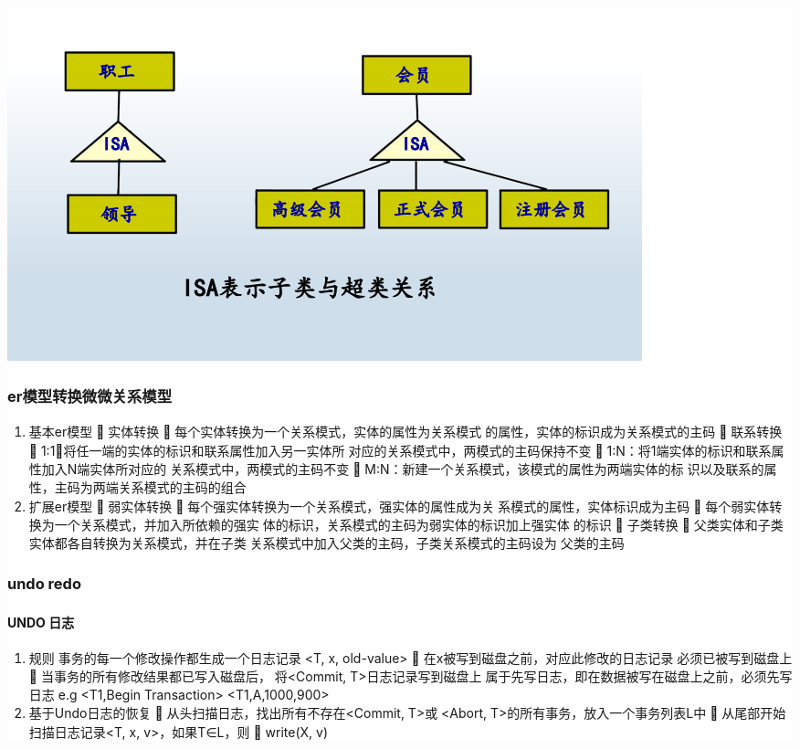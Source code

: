 ![alt text](image-1.png)

### er模型转换微微关系模型
1. 基本er模型
 实体转换
 每个实体转换为一个关系模式，实体的属性为关系模式
的属性，实体的标识成为关系模式的主码
 联系转换
 1:1：将任一端的实体的标识和联系属性加入另一实体所
对应的关系模式中，两模式的主码保持不变
 1:N：将1端实体的标识和联系属性加入N端实体所对应的
关系模式中，两模式的主码不变
 M:N：新建一个关系模式，该模式的属性为两端实体的标
识以及联系的属性，主码为两端关系模式的主码的组合
2. 扩展er模型
 弱实体转换
 每个强实体转换为一个关系模式，强实体的属性成为关
系模式的属性，实体标识成为主码
 每个弱实体转换为一个关系模式，并加入所依赖的强实
体的标识，关系模式的主码为弱实体的标识加上强实体
的标识
 子类转换
 父类实体和子类实体都各自转换为关系模式，并在子类
关系模式中加入父类的主码，子类关系模式的主码设为
父类的主码

### undo redo
#### UNDO 日志
1. 规则
 事务的每一个修改操作都生成一个日志记录
<T, x, old-value>
 在x被写到磁盘之前，对应此修改的日志记录
必须已被写到磁盘上
 当事务的所有修改结果都已写入磁盘后，
将<Commit, T>日志记录写到磁盘上
属于先写日志，即在数据被写在磁盘上之前，必须先写日志
e.g <T1,Begin Transaction>
<T1,A,1000,900>
2. 基于Undo日志的恢复
 从头扫描日志，找出所有不存在<Commit, T>或
<Abort, T>的所有事务，放入一个事务列表L中
 从尾部开始扫描日志记录<T, x, v>，如果T∈L，则
 write(X, v)